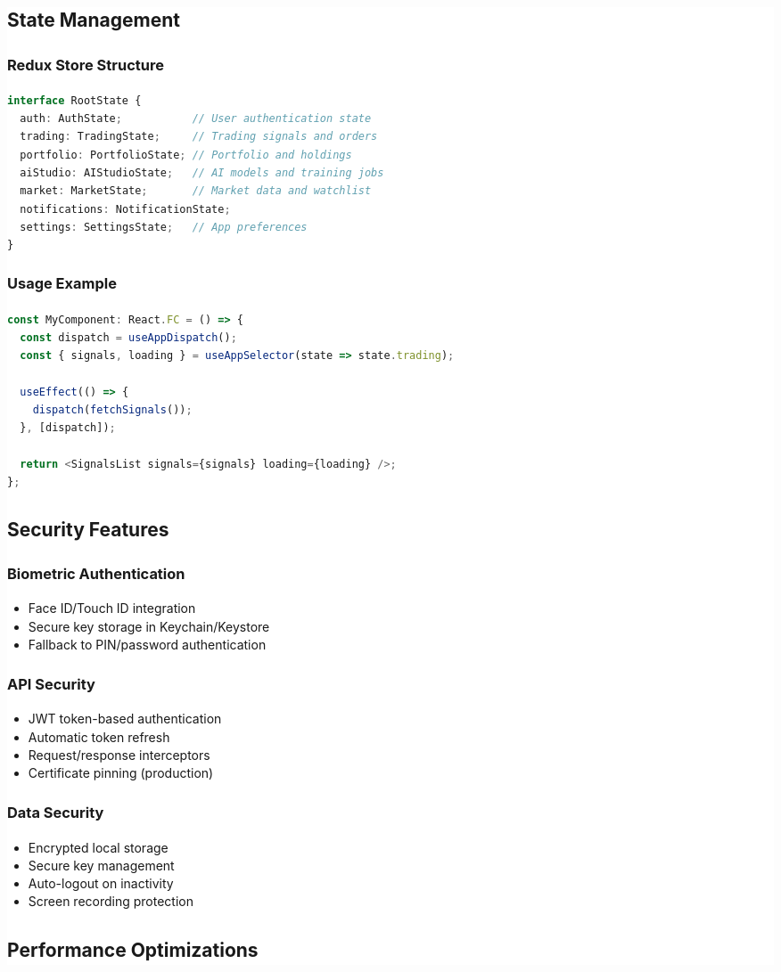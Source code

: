 ## State Management

### Redux Store Structure
```typescript
interface RootState {
  auth: AuthState;           // User authentication state
  trading: TradingState;     // Trading signals and orders
  portfolio: PortfolioState; // Portfolio and holdings
  aiStudio: AIStudioState;   // AI models and training jobs
  market: MarketState;       // Market data and watchlist
  notifications: NotificationState;
  settings: SettingsState;   // App preferences
}
```

### Usage Example
```typescript
const MyComponent: React.FC = () => {
  const dispatch = useAppDispatch();
  const { signals, loading } = useAppSelector(state => state.trading);

  useEffect(() => {
    dispatch(fetchSignals());
  }, [dispatch]);

  return <SignalsList signals={signals} loading={loading} />;
};
```

## Security Features

### Biometric Authentication
- Face ID/Touch ID integration
- Secure key storage in Keychain/Keystore
- Fallback to PIN/password authentication

### API Security
- JWT token-based authentication
- Automatic token refresh
- Request/response interceptors
- Certificate pinning (production)

### Data Security
- Encrypted local storage
- Secure key management
- Auto-logout on inactivity
- Screen recording protection

## Performance Optimizations
